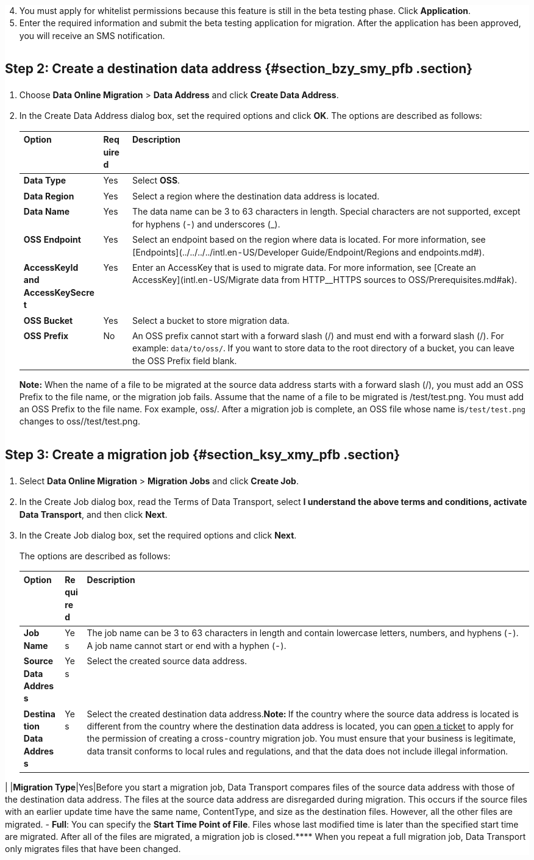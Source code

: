 4.  You must apply for whitelist permissions because this feature is still in the beta testing phase. Click **Application**.
5.  Enter the required information and submit the beta testing application for migration. After the application has been approved, you will receive an SMS notification.

## Step 2: Create a destination data address {#section_bzy_smy_pfb .section}

1.  Choose **Data Online Migration** \> **Data Address** and click **Create Data Address**.
2.  In the Create Data Address dialog box, set the required options and click **OK**. The options are described as follows:

    |Option|Required|Description|
    |:-----|:-------|:----------|
    |**Data Type**|Yes|Select **OSS**.|
    |**Data Region**|Yes|Select a region where the destination data address is located.|
    |**Data Name**|Yes|The data name can be 3 to 63 characters in length. Special characters are not supported, except for hyphens \(-\) and underscores \(\_\).|
    |**OSS Endpoint**|Yes|Select an endpoint based on the region where data is located. For more information, see [Endpoints](../../../../intl.en-US/Developer Guide/Endpoint/Regions and endpoints.md#).|
    |**AccessKeyId and AccessKeySecret**|Yes|Enter an AccessKey that is used to migrate data. For more information, see [Create an AccessKey](intl.en-US/Migrate data from HTTP__HTTPS sources to OSS/Prerequisites.md#ak).|
    |**OSS Bucket**|Yes|Select a bucket to store migration data.|
    |**OSS Prefix**|No|An OSS prefix cannot start with a forward slash \(/\) and must end with a forward slash \(/\). For example: `data/to/oss/`. If you want to store data to the root directory of a bucket, you can leave the OSS Prefix field blank.|

    **Note:** When the name of a file to be migrated at the source data address starts with a forward slash \(/\), you must add an OSS Prefix to the file name, or the migration job fails. Assume that the name of a file to be migrated is /test/test.png. You must add an OSS Prefix to the file name. Fox example, oss/. After a migration job is complete, an OSS file whose name is`/test/test.png` changes to oss//test/test.png.


## Step 3: Create a migration job {#section_ksy_xmy_pfb .section}

1.  Select **Data Online Migration** \> **Migration Jobs** and click **Create Job**.
2.  In the Create Job dialog box, read the Terms of Data Transport, select **I understand the above terms and conditions, activate Data Transport**, and then click **Next**.
3.  In the Create Job dialog box, set the required options and click **Next**.

    The options are described as follows:

    |Option|Required|Description|
    |:-----|:-------|:----------|
    |**Job Name**|Yes|The job name can be 3 to 63 characters in length and contain lowercase letters, numbers, and hyphens \(-\). A job name cannot start or end with a hyphen \(-\).|
    |**Source Data Address**|Yes|Select the created source data address.|
    |**Destination Data Address**|Yes|Select the created destination data address.**Note:** If the country where the source data address is located is different from the country where the destination data address is located, you can [open a ticket](https://selfservice.console.aliyun.com) to apply for the permission of creating a cross-country migration job. You must ensure that your business is legitimate, data transit conforms to local rules and regulations, and that the data does not include illegal information.

|
    |**Migration Type**|Yes|Before you start a migration job, Data Transport compares files of the source data address with those of the destination data address. The files at the source data address are disregarded during migration. This occurs if the source files with an earlier update time have the same name, ContentType, and size as the destination files. However, all the other files are migrated.    -   **Full**: You can specify the **Start Time Point of File**. Files whose last modified time is later than the specified start time are migrated. After all of the files are migrated, a migration job is closed.**** When you repeat a full migration job, Data Transport only migrates files that have been changed.